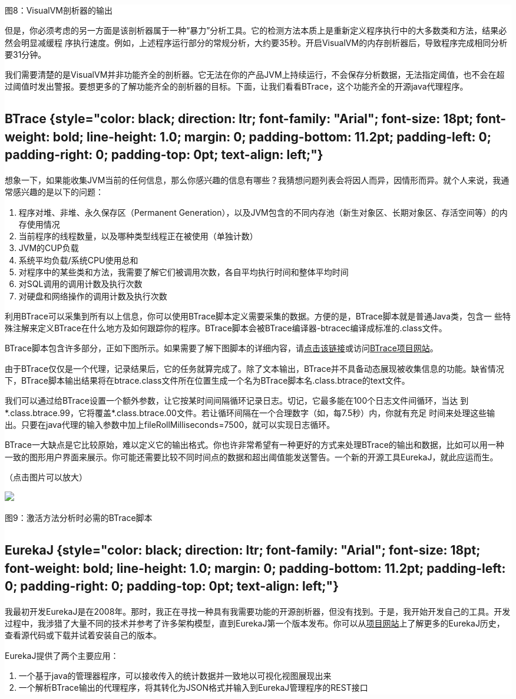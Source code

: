 图8：VisualVM剖析器的输出

但是，你必须考虑的另一方面是该剖析器属于一种“暴力”分析工具。它的检测方法本质上是重新定义程序执行中的大多数类和方法，结果必然会明显减缓程
序执行速度。例如，上述程序运行部分的常规分析，大约要35秒。开启VisualVM的内存剖析器后，导致程序完成相同分析要31分钟。

我们需要清楚的是VisualVM并非功能齐全的剖析器。它无法在你的产品JVM上持续运行，不会保存分析数据，无法指定阈值，也不会在超过阈值时发出警报。要想更多的了解功能齐全的剖析器的目标。下面，让我们看看BTrace，这个功能齐全的开源java代理程序。

BTrace {style="color: black; direction: ltr; font-family: "Arial"; font-size: 18pt; font-weight: bold; line-height: 1.0; margin: 0; padding-bottom: 11.2pt; padding-left: 0; padding-right: 0; padding-top: 0pt; text-align: left;"}
------

想象一下，如果能收集JVM当前的任何信息，那么你感兴趣的信息有哪些？我猜想问题列表会将因人而异，因情形而异。就个人来说，我通常感兴趣的是以下的问题：

1.  程序对堆、非堆、永久保存区（Permanent
    Generation），以及JVM包含的不同内存池（新生对象区、长期对象区、存活空间等）的内存使用情况
2.  当前程序的线程数量，以及哪种类型线程正在被使用（单独计数）
3.  JVM的CUP负载
4.  系统平均负载/系统CPU使用总和
5.  对程序中的某些类和方法，我需要了解它们被调用次数，各自平均执行时间和整体平均时间
6.  对SQL调用的调用计数及执行次数
7.  对硬盘和网络操作的调用计数及执行次数

利用BTrace可以采集到所有以上信息，你可以使用BTrace脚本定义需要采集的数据。方便的是，BTrace脚本就是普通Java类，包含一
些特殊注解来定义BTrace在什么地方及如何跟踪你的程序。BTrace脚本会被BTrace编译器-btracec编译成标准的.class文件。

BTrace脚本包含许多部分，正如下图所示。如果需要了解下图脚本的详细内容，请[点击该链接](http://eurekaj.haagen.name/documentation/btrace_script_concepts_1.2.html)或访问[BTrace项目网站](http://kenai.com/projects/btrace)。

由于BTrace仅仅是一个代理，记录结果后，它的任务就算完成了。除了文本输出，BTrace并不具备动态展现被收集信息的功能。缺省情况下，BTrace脚本输出结果将在btrace.class文件所在位置生成一个名为BTrace脚本名.class.btrace的text文件。

我们可以通过给BTrace设置一个额外参数，让它按某时间间隔循环记录日志。切记，它最多能在100个日志文件间循环，当达
到\*.class.btrace.99，它将覆盖\*.class.btrace.00文件。若让循环间隔在一个合理数字（如，每7.5秒）内，你就有充足
时间来处理这些输出。只要在java代理的输入参数中加上fileRollMilliseconds=7500，就可以实现日志循环。

BTrace一大缺点是它比较原始，难以定义它的输出格式。你也许非常希望有一种更好的方式来处理BTrace的输出和数据，比如可以用一种一致的图形用户界面来展示。你可能还需要比较不同时间点的数据和超出阈值能发送警告。一个新的开源工具EurekaJ，就此应运而生。

（点击图片可以放大）

![](https://lh4.googleusercontent.com/u635REJUG4Te8wwqrerLQH3RohTIdyi27RKuMcfqhOuoIm048wECDatoV83YDrSPkcH45T14wgjm--vHAOaugP71zRk99HJgMCPd6LtiTGGoRRlr5t4)

图9：激活方法分析时必需的BTrace脚本

EurekaJ {style="color: black; direction: ltr; font-family: "Arial"; font-size: 18pt; font-weight: bold; line-height: 1.0; margin: 0; padding-bottom: 11.2pt; padding-left: 0; padding-right: 0; padding-top: 0pt; text-align: left;"}
-------

我最初开发EurekaJ是在2008年。那时，我正在寻找一种具有我需要功能的开源剖析器，但没有找到。于是，我开始开发自己的工具。开发过程中，我涉猎了大量不同的技术并参考了许多架构模型，直到EurekaJ第一个版本发布。你可以从[项目网站](http://eurekaj.haagen.name/)上了解更多的EurekaJ历史，查看源代码或下载并试着安装自己的版本。

EurekaJ提供了两个主要应用：

1.  一个基于java的管理器程序，可以接收传入的统计数据并一致地以可视化视图展现出来
2.  一个解析BTrace输出的代理程序，将其转化为JSON格式并输入到EurekaJ管理程序的REST接口

